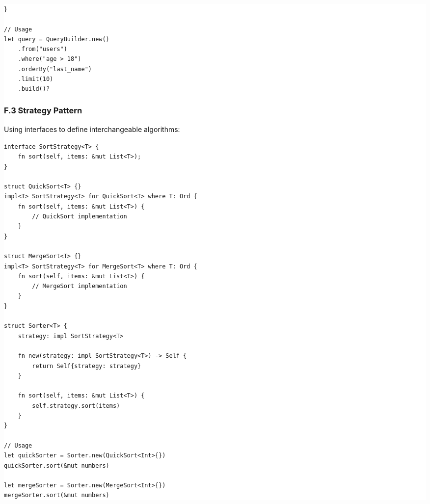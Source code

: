 ```unified
}

// Usage
let query = QueryBuilder.new()
    .from("users")
    .where("age > 18")
    .orderBy("last_name")
    .limit(10)
    .build()?
```

### F.3 Strategy Pattern

Using interfaces to define interchangeable algorithms:

```unified
interface SortStrategy<T> {
    fn sort(self, items: &mut List<T>);
}

struct QuickSort<T> {}
impl<T> SortStrategy<T> for QuickSort<T> where T: Ord {
    fn sort(self, items: &mut List<T>) {
        // QuickSort implementation
    }
}

struct MergeSort<T> {}
impl<T> SortStrategy<T> for MergeSort<T> where T: Ord {
    fn sort(self, items: &mut List<T>) {
        // MergeSort implementation
    }
}

struct Sorter<T> {
    strategy: impl SortStrategy<T>
    
    fn new(strategy: impl SortStrategy<T>) -> Self {
        return Self{strategy: strategy}
    }
    
    fn sort(self, items: &mut List<T>) {
        self.strategy.sort(items)
    }
}

// Usage
let quickSorter = Sorter.new(QuickSort<Int>{})
quickSorter.sort(&mut numbers)

let mergeSorter = Sorter.new(MergeSort<Int>{})
mergeSorter.sort(&mut numbers)
```
